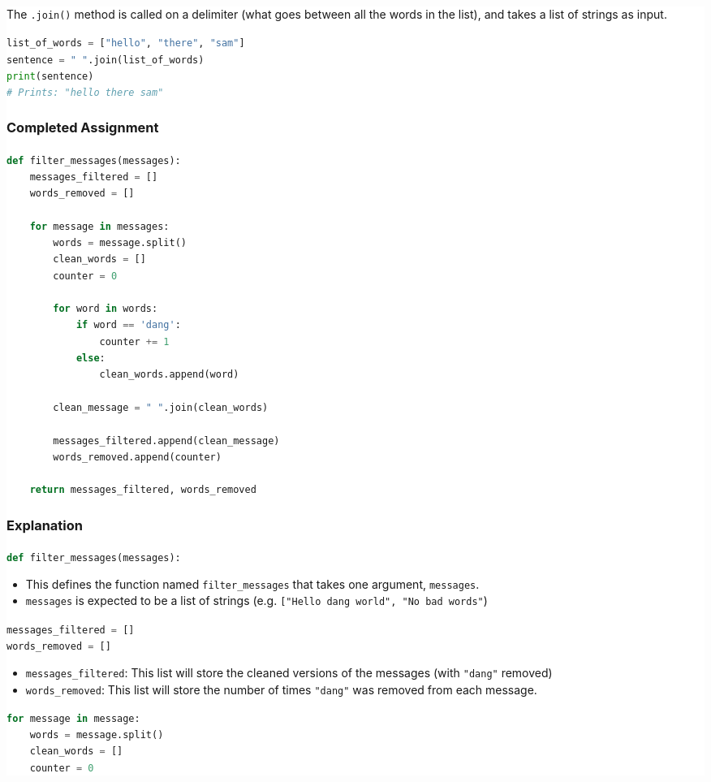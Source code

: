 The `.join()` method is called on a delimiter (what goes between all the words in the list), and takes a list of strings as input.

```python
list_of_words = ["hello", "there", "sam"]
sentence = " ".join(list_of_words)
print(sentence)
# Prints: "hello there sam"
```
### Completed Assignment

```python
def filter_messages(messages):
    messages_filtered = []
    words_removed = []
    
    for message in messages:
        words = message.split()
        clean_words = []
        counter = 0
        
        for word in words:
            if word == 'dang':
                counter += 1
            else:
                clean_words.append(word)
    
        clean_message = " ".join(clean_words)

        messages_filtered.append(clean_message)
        words_removed.append(counter)
    
    return messages_filtered, words_removed
```
### Explanation

```python
def filter_messages(messages):
```

- This defines the function named `filter_messages` that takes one argument, `messages`.
- `messages` is expected to be a list of strings (e.g. `["Hello dang world", "No bad words"`)

```python
messages_filtered = []
words_removed = []
```

- `messages_filtered`: This list will store the cleaned versions of the messages (with `"dang"` removed)
- `words_removed`: This list will store the number of times `"dang"` was removed from each message.

```python
for message in message:
	words = message.split()
	clean_words = []
	counter = 0
```
